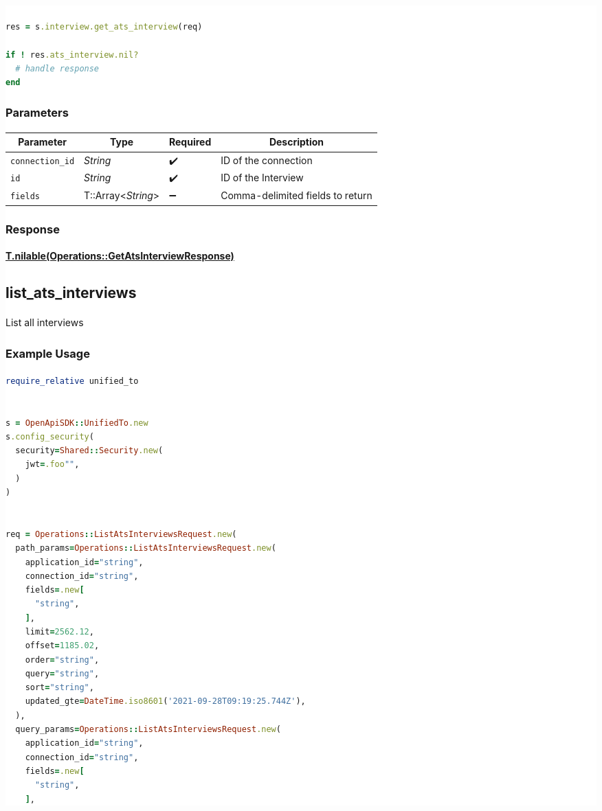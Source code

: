 ```ruby
    
res = s.interview.get_ats_interview(req)

if ! res.ats_interview.nil?
  # handle response
end

```

### Parameters

| Parameter                        | Type                             | Required                         | Description                      |
| -------------------------------- | -------------------------------- | -------------------------------- | -------------------------------- |
| `connection_id`                  | *String*                         | :heavy_check_mark:               | ID of the connection             |
| `id`                             | *String*                         | :heavy_check_mark:               | ID of the Interview              |
| `fields`                         | T::Array<*String*>               | :heavy_minus_sign:               | Comma-delimited fields to return |


### Response

**[T.nilable(Operations::GetAtsInterviewResponse)](../../models/operations/getatsinterviewresponse.md)**


## list_ats_interviews

List all interviews

### Example Usage

```ruby
require_relative unified_to


s = OpenApiSDK::UnifiedTo.new
s.config_security(
  security=Shared::Security.new(
    jwt=.foo"",
  )
)

   
req = Operations::ListAtsInterviewsRequest.new(
  path_params=Operations::ListAtsInterviewsRequest.new(
    application_id="string",
    connection_id="string",
    fields=.new[
      "string",
    ],
    limit=2562.12,
    offset=1185.02,
    order="string",
    query="string",
    sort="string",
    updated_gte=DateTime.iso8601('2021-09-28T09:19:25.744Z'),
  ),
  query_params=Operations::ListAtsInterviewsRequest.new(
    application_id="string",
    connection_id="string",
    fields=.new[
      "string",
    ],
```